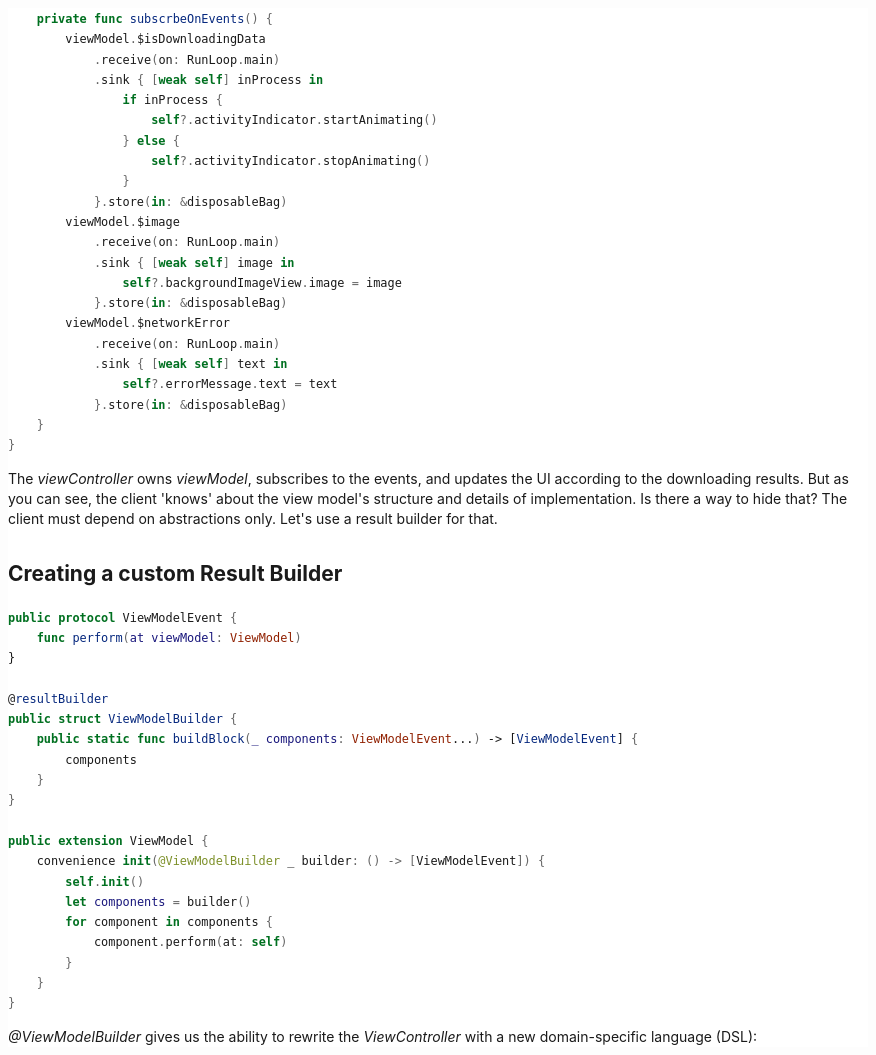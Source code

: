 ```swift
    private func subscrbeOnEvents() {
        viewModel.$isDownloadingData
            .receive(on: RunLoop.main)
            .sink { [weak self] inProcess in
                if inProcess {
                    self?.activityIndicator.startAnimating()
                } else {
                    self?.activityIndicator.stopAnimating()
                }
            }.store(in: &disposableBag)
        viewModel.$image
            .receive(on: RunLoop.main)
            .sink { [weak self] image in
                self?.backgroundImageView.image = image
            }.store(in: &disposableBag)
        viewModel.$networkError
            .receive(on: RunLoop.main)
            .sink { [weak self] text in
                self?.errorMessage.text = text
            }.store(in: &disposableBag)
    }
}
```
The *viewController* owns *viewModel*, subscribes to the events, and updates the UI according to the downloading results. But as you can see, the client 'knows' about the view model's structure and details of implementation. Is there a way to hide that? The client must depend on abstractions only. Let's use a result builder for that.

## Creating a custom Result Builder

```swift
public protocol ViewModelEvent {
    func perform(at viewModel: ViewModel)
}

@resultBuilder
public struct ViewModelBuilder {
    public static func buildBlock(_ components: ViewModelEvent...) -> [ViewModelEvent] {
        components
    }
}

public extension ViewModel {
    convenience init(@ViewModelBuilder _ builder: () -> [ViewModelEvent]) {
        self.init()
        let components = builder()
        for component in components {
            component.perform(at: self)
        }
    }
}
```
*@ViewModelBuilder* gives us the ability to rewrite the *ViewController* with a new domain-specific language (DSL):
